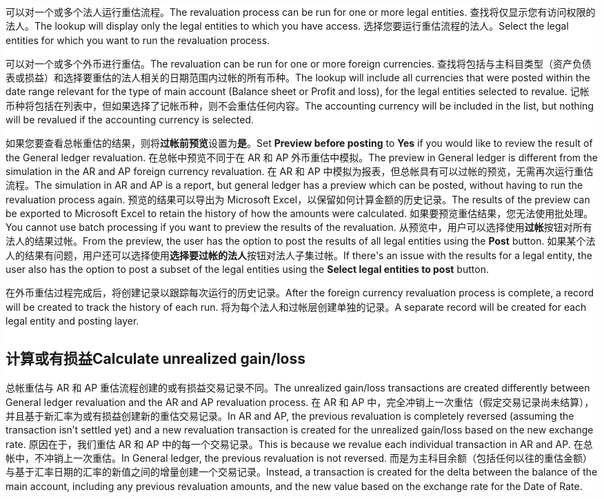 <span data-ttu-id="fd8b1-147">可以对一个或多个法人运行重估流程。</span><span class="sxs-lookup"><span data-stu-id="fd8b1-147">The revaluation process can be run for one or more legal entities.</span></span> <span data-ttu-id="fd8b1-148">查找将仅显示您有访问权限的法人。</span><span class="sxs-lookup"><span data-stu-id="fd8b1-148">The lookup will display only the legal entities to which you have access.</span></span> <span data-ttu-id="fd8b1-149">选择您要运行重估流程的法人。</span><span class="sxs-lookup"><span data-stu-id="fd8b1-149">Select the legal entities for which you want to run the revaluation process.</span></span> 

<span data-ttu-id="fd8b1-150">可以对一个或多个外币进行重估。</span><span class="sxs-lookup"><span data-stu-id="fd8b1-150">The revaluation can be run for one or more foreign currencies.</span></span> <span data-ttu-id="fd8b1-151">查找将包括与主科目类型（资产负债表或损益）和选择要重估的法人相关的日期范围内过帐的所有币种。</span><span class="sxs-lookup"><span data-stu-id="fd8b1-151">The lookup will include all currencies that were posted within the date range relevant for the type of main account (Balance sheet or Profit and loss), for the legal entities selected to revalue.</span></span> <span data-ttu-id="fd8b1-152">记帐币种将包括在列表中，但如果选择了记帐币种，则不会重估任何内容。</span><span class="sxs-lookup"><span data-stu-id="fd8b1-152">The accounting currency will be included in the list, but nothing will be revalued if the accounting currency is selected.</span></span> 

<span data-ttu-id="fd8b1-153">如果您要查看总帐重估的结果，则将**过帐前预览**设置为**是**。</span><span class="sxs-lookup"><span data-stu-id="fd8b1-153">Set **Preview before posting** to **Yes** if you would like to review the result of the General ledger revaluation.</span></span> <span data-ttu-id="fd8b1-154">在总帐中预览不同于在 AR 和 AP 外币重估中模拟。</span><span class="sxs-lookup"><span data-stu-id="fd8b1-154">The preview in General ledger is different from the simulation in the AR and AP foreign currency revaluation.</span></span> <span data-ttu-id="fd8b1-155">在 AR 和 AP 中模拟为报表，但总帐具有可以过帐的预览，无需再次运行重估流程。</span><span class="sxs-lookup"><span data-stu-id="fd8b1-155">The simulation in AR and AP is a report, but general ledger has a preview which can be posted, without having to run the revaluation process again.</span></span> <span data-ttu-id="fd8b1-156">预览的结果可以导出为 Microsoft Excel，以保留如何计算金额的历史记录。</span><span class="sxs-lookup"><span data-stu-id="fd8b1-156">The results of the preview can be exported to Microsoft Excel to retain the history of how the amounts were calculated.</span></span> <span data-ttu-id="fd8b1-157">如果要预览重估结果，您无法使用批处理。</span><span class="sxs-lookup"><span data-stu-id="fd8b1-157">You cannot use batch processing if you want to preview the results of the revaluation.</span></span> <span data-ttu-id="fd8b1-158">从预览中，用户可以选择使用**过帐**按钮对所有法人的结果过帐。</span><span class="sxs-lookup"><span data-stu-id="fd8b1-158">From the preview, the user has the option to post the results of all legal entities using the **Post** button.</span></span> <span data-ttu-id="fd8b1-159">如果某个法人的结果有问题，用户还可以选择使用**选择要过帐的法人**按钮对法人子集过帐。</span><span class="sxs-lookup"><span data-stu-id="fd8b1-159">If there's an issue with the results for a legal entity, the user also has the option to post a subset of the legal entities using the **Select legal entities to post** button.</span></span> 

<span data-ttu-id="fd8b1-160">在外币重估过程完成后，将创建记录以跟踪每次运行的历史记录。</span><span class="sxs-lookup"><span data-stu-id="fd8b1-160">After the foreign currency revaluation process is complete, a record will be created to track the history of each run.</span></span>  <span data-ttu-id="fd8b1-161">将为每个法人和过帐层创建单独的记录。</span><span class="sxs-lookup"><span data-stu-id="fd8b1-161">A separate record will be created for each legal entity and posting layer.</span></span>

## <a name="calculate-unrealized-gainloss"></a><span data-ttu-id="fd8b1-162">计算或有损益</span><span class="sxs-lookup"><span data-stu-id="fd8b1-162">Calculate unrealized gain/loss</span></span>
<span data-ttu-id="fd8b1-163">总帐重估与 AR 和 AP 重估流程创建的或有损益交易记录不同。</span><span class="sxs-lookup"><span data-stu-id="fd8b1-163">The unrealized gain/loss transactions are created differently between General ledger revaluation and the AR and AP revaluation process.</span></span> <span data-ttu-id="fd8b1-164">在 AR 和 AP 中，完全冲销上一次重估（假定交易记录尚未结算），并且基于新汇率为或有损益创建新的重估交易记录。</span><span class="sxs-lookup"><span data-stu-id="fd8b1-164">In AR and AP, the previous revaluation is completely reversed (assuming the transaction isn’t settled yet) and a new revaluation transaction is created for the unrealized gain/loss based on the new exchange rate.</span></span> <span data-ttu-id="fd8b1-165">原因在于，我们重估 AR 和 AP 中的每一个交易记录。</span><span class="sxs-lookup"><span data-stu-id="fd8b1-165">This is because we revalue each individual transaction in AR and AP.</span></span> <span data-ttu-id="fd8b1-166">在总帐中，不冲销上一次重估。</span><span class="sxs-lookup"><span data-stu-id="fd8b1-166">In General ledger, the previous revaluation is not reversed.</span></span> <span data-ttu-id="fd8b1-167">而是为主科目余额（包括任何以往的重估金额）与基于汇率日期的汇率的新值之间的增量创建一个交易记录。</span><span class="sxs-lookup"><span data-stu-id="fd8b1-167">Instead, a transaction is created for the delta between the balance of the main account, including any previous revaluation amounts, and the new value based on the exchange rate for the Date of Rate.</span></span> 
